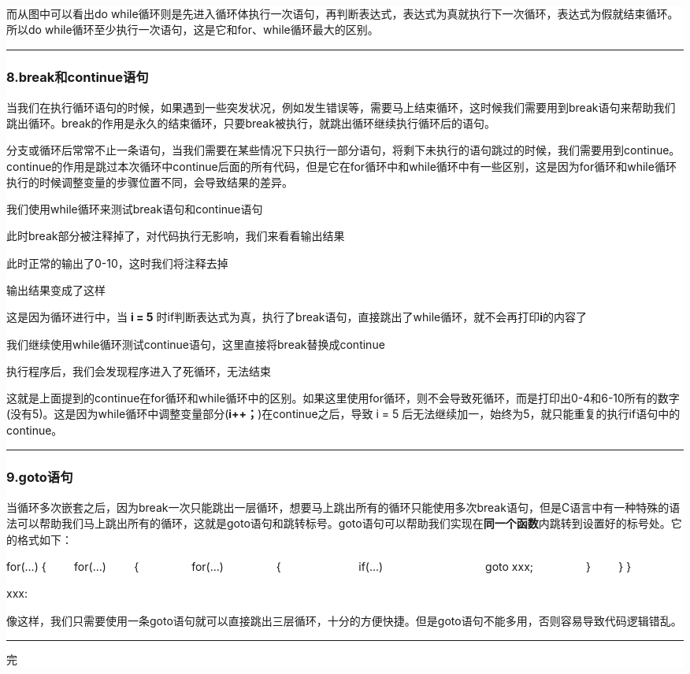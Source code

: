 而从图中可以看出do while循环则是先进入循环体执行一次语句，再判断表达式，表达式为真就执行下一次循环，表达式为假就结束循环。所以do while循环至少执行一次语句，这是它和for、while循环最大的区别。

---


### 8.break和continue语句

当我们在执行循环语句的时候，如果遇到一些突发状况，例如发生错误等，需要马上结束循环，这时候我们需要用到break语句来帮助我们跳出循环。break的作用是永久的结束循环，只要break被执行，就跳出循环继续执行循环后的语句。

分支或循环后常常不止一条语句，当我们需要在某些情况下只执行一部分语句，将剩下未执行的语句跳过的时候，我们需要用到continue。continue的作用是跳过本次循环中continue后面的所有代码，但是它在for循环中和while循环中有一些区别，这是因为for循环和while循环执行的时候调整变量的步骤位置不同，会导致结果的差异。

我们使用while循环来测试break语句和continue语句

此时break部分被注释掉了，对代码执行无影响，我们来看看输出结果

此时正常的输出了0-10，这时我们将注释去掉

输出结果变成了这样

这是因为循环进行中，当 **i = 5** 时if判断表达式为真，执行了break语句，直接跳出了while循环，就不会再打印**i**的内容了

我们继续使用while循环测试continue语句，这里直接将break替换成continue

执行程序后，我们会发现程序进入了死循环，无法结束

这就是上面提到的continue在for循环和while循环中的区别。如果这里使用for循环，则不会导致死循环，而是打印出0-4和6-10所有的数字(没有5)。这是因为while循环中调整变量部分(**i++；**)在continue之后，导致 i = 5 后无法继续加一，始终为5，就只能重复的执行if语句中的continue。

---


### 9.goto语句

当循环多次嵌套之后，因为break一次只能跳出一层循环，想要马上跳出所有的循环只能使用多次break语句，但是C语言中有一种特殊的语法可以帮助我们马上跳出所有的循环，这就是goto语句和跳转标号。goto语句可以帮助我们实现在**同一个函数**内跳转到设置好的标号处。它的格式如下：

> 
for(...)
{
        for(...)
        {
                for(...)
                {
                        if(...)
                                goto xxx;
                }
        }
}

xxx:


像这样，我们只需要使用一条goto语句就可以直接跳出三层循环，十分的方便快捷。但是goto语句不能多用，否则容易导致代码逻辑错乱。

---


完 
